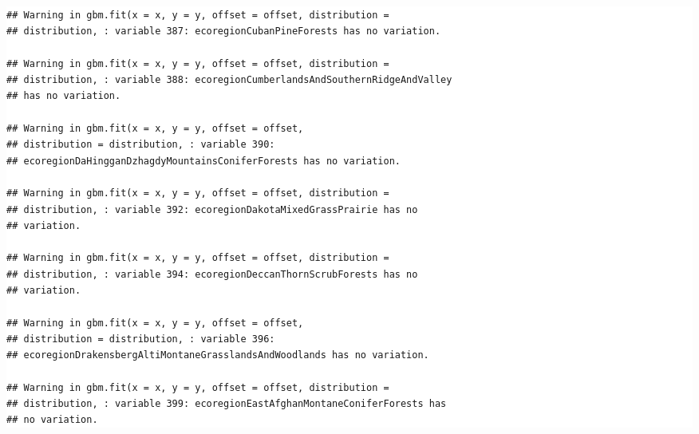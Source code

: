    ## Warning in gbm.fit(x = x, y = y, offset = offset, distribution =
    ## distribution, : variable 387: ecoregionCubanPineForests has no variation.

    ## Warning in gbm.fit(x = x, y = y, offset = offset, distribution =
    ## distribution, : variable 388: ecoregionCumberlandsAndSouthernRidgeAndValley
    ## has no variation.

    ## Warning in gbm.fit(x = x, y = y, offset = offset,
    ## distribution = distribution, : variable 390:
    ## ecoregionDaHingganDzhagdyMountainsConiferForests has no variation.

    ## Warning in gbm.fit(x = x, y = y, offset = offset, distribution =
    ## distribution, : variable 392: ecoregionDakotaMixedGrassPrairie has no
    ## variation.

    ## Warning in gbm.fit(x = x, y = y, offset = offset, distribution =
    ## distribution, : variable 394: ecoregionDeccanThornScrubForests has no
    ## variation.

    ## Warning in gbm.fit(x = x, y = y, offset = offset,
    ## distribution = distribution, : variable 396:
    ## ecoregionDrakensbergAltiMontaneGrasslandsAndWoodlands has no variation.

    ## Warning in gbm.fit(x = x, y = y, offset = offset, distribution =
    ## distribution, : variable 399: ecoregionEastAfghanMontaneConiferForests has
    ## no variation.
